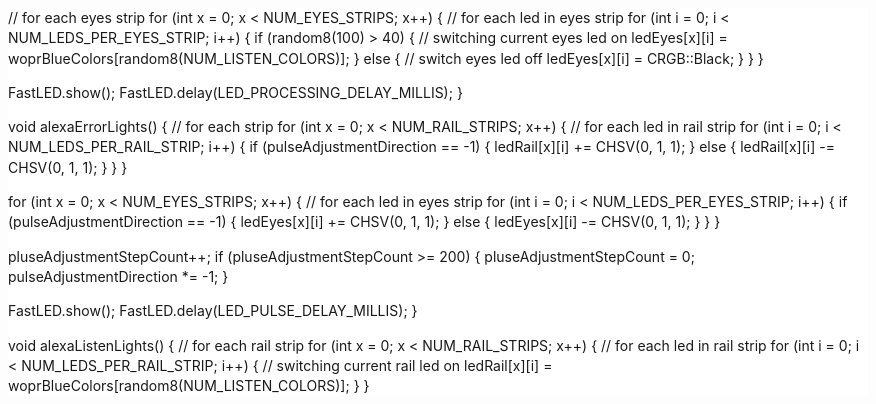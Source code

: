 
  // for each eyes strip
  for (int x = 0; x < NUM_EYES_STRIPS; x++) {
    // for each led in eyes strip
    for (int i = 0; i < NUM_LEDS_PER_EYES_STRIP; i++) {
      if (random8(100) > 40) {
        // switching current eyes led on
        ledEyes[x][i] = woprBlueColors[random8(NUM_LISTEN_COLORS)];
      } else {
        // switch eyes led off
        ledEyes[x][i] = CRGB::Black;
      }
    }
  }
  
  FastLED.show();
  FastLED.delay(LED_PROCESSING_DELAY_MILLIS);
}

void alexaErrorLights() {
  // for each strip
  for (int x = 0; x < NUM_RAIL_STRIPS; x++) {
    // for each led in rail strip
    for (int i = 0; i < NUM_LEDS_PER_RAIL_STRIP; i++) {
      if (pulseAdjustmentDirection == -1) {
        ledRail[x][i] += CHSV(0, 1, 1);
      } else {
        ledRail[x][i] -= CHSV(0, 1, 1);
      }
    }
  }

  for (int x = 0; x < NUM_EYES_STRIPS; x++) {
    // for each led in eyes strip
    for (int i = 0; i < NUM_LEDS_PER_EYES_STRIP; i++) {
      if (pulseAdjustmentDirection == -1) {
        ledEyes[x][i] += CHSV(0, 1, 1);
      } else {
        ledEyes[x][i] -= CHSV(0, 1, 1);
      }
    }
  }
  
  pluseAdjustmentStepCount++;
  if (pluseAdjustmentStepCount >= 200) {
    pluseAdjustmentStepCount = 0;
    pulseAdjustmentDirection *= -1;
  }

  FastLED.show();
  FastLED.delay(LED_PULSE_DELAY_MILLIS);
}

void alexaListenLights() {
  // for each rail strip
  for (int x = 0; x < NUM_RAIL_STRIPS; x++) {
    // for each led in rail strip
    for (int i = 0; i < NUM_LEDS_PER_RAIL_STRIP; i++) {
      // switching current rail led on
      ledRail[x][i] = woprBlueColors[random8(NUM_LISTEN_COLORS)];
    }
  }
